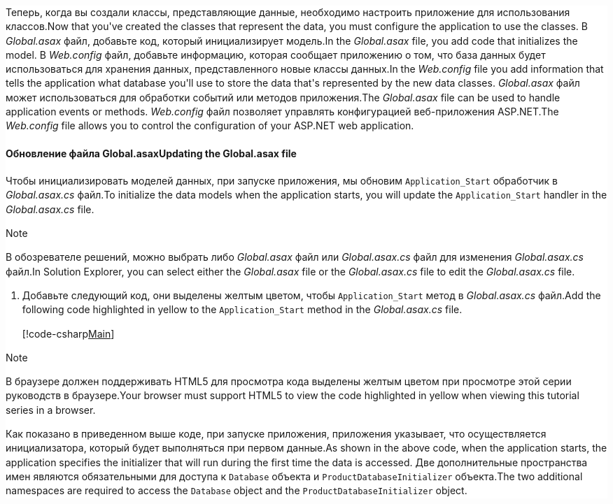 <span data-ttu-id="d2e0e-197">Теперь, когда вы создали классы, представляющие данные, необходимо настроить приложение для использования классов.</span><span class="sxs-lookup"><span data-stu-id="d2e0e-197">Now that you've created the classes that represent the data, you must configure the application to use the classes.</span></span> <span data-ttu-id="d2e0e-198">В *Global.asax* файл, добавьте код, который инициализирует модель.</span><span class="sxs-lookup"><span data-stu-id="d2e0e-198">In the *Global.asax* file, you add code that initializes the model.</span></span> <span data-ttu-id="d2e0e-199">В *Web.config* файл, добавьте информацию, которая сообщает приложению о том, что база данных будет использоваться для хранения данных, представленного новые классы данных.</span><span class="sxs-lookup"><span data-stu-id="d2e0e-199">In the *Web.config* file you add information that tells the application what database you'll use to store the data that's represented by the new data classes.</span></span> <span data-ttu-id="d2e0e-200">*Global.asax* файл может использоваться для обработки событий или методов приложения.</span><span class="sxs-lookup"><span data-stu-id="d2e0e-200">The *Global.asax* file can be used to handle application events or methods.</span></span> <span data-ttu-id="d2e0e-201">*Web.config* файл позволяет управлять конфигурацией веб-приложения ASP.NET.</span><span class="sxs-lookup"><span data-stu-id="d2e0e-201">The *Web.config* file allows you to control the configuration of your ASP.NET web application.</span></span>

#### <a name="updating-the-globalasax-file"></a><span data-ttu-id="d2e0e-202">Обновление файла Global.asax</span><span class="sxs-lookup"><span data-stu-id="d2e0e-202">Updating the Global.asax file</span></span>

<span data-ttu-id="d2e0e-203">Чтобы инициализировать моделей данных, при запуске приложения, мы обновим `Application_Start` обработчик в *Global.asax.cs* файл.</span><span class="sxs-lookup"><span data-stu-id="d2e0e-203">To initialize the data models when the application starts, you will update the `Application_Start` handler in the *Global.asax.cs* file.</span></span>

> [!NOTE] 
> 
> <span data-ttu-id="d2e0e-204">В обозревателе решений, можно выбрать либо *Global.asax* файл или *Global.asax.cs* файл для изменения *Global.asax.cs* файл.</span><span class="sxs-lookup"><span data-stu-id="d2e0e-204">In Solution Explorer, you can select either the *Global.asax* file or the *Global.asax.cs* file to edit the *Global.asax.cs* file.</span></span>

1. <span data-ttu-id="d2e0e-205">Добавьте следующий код, они выделены желтым цветом, чтобы `Application_Start` метод в *Global.asax.cs* файл.</span><span class="sxs-lookup"><span data-stu-id="d2e0e-205">Add the following code highlighted in yellow to the `Application_Start` method in the *Global.asax.cs* file.</span></span>   

    [!code-csharp[Main](create_the_data_access_layer/samples/sample5.cs?highlight=9-10,22-23)]

> [!NOTE] 
> 
> <span data-ttu-id="d2e0e-206">В браузере должен поддерживать HTML5 для просмотра кода выделены желтым цветом при просмотре этой серии руководств в браузере.</span><span class="sxs-lookup"><span data-stu-id="d2e0e-206">Your browser must support HTML5 to view the code highlighted in yellow when viewing this tutorial series in a browser.</span></span>

<span data-ttu-id="d2e0e-207">Как показано в приведенном выше коде, при запуске приложения, приложения указывает, что осуществляется инициализатора, который будет выполняться при первом данные.</span><span class="sxs-lookup"><span data-stu-id="d2e0e-207">As shown in the above code, when the application starts, the application specifies the initializer that will run during the first time the data is accessed.</span></span> <span data-ttu-id="d2e0e-208">Две дополнительные пространства имен являются обязательными для доступа к `Database` объекта и `ProductDatabaseInitializer` объекта.</span><span class="sxs-lookup"><span data-stu-id="d2e0e-208">The two additional namespaces are required to access the `Database` object and the `ProductDatabaseInitializer` object.</span></span>
